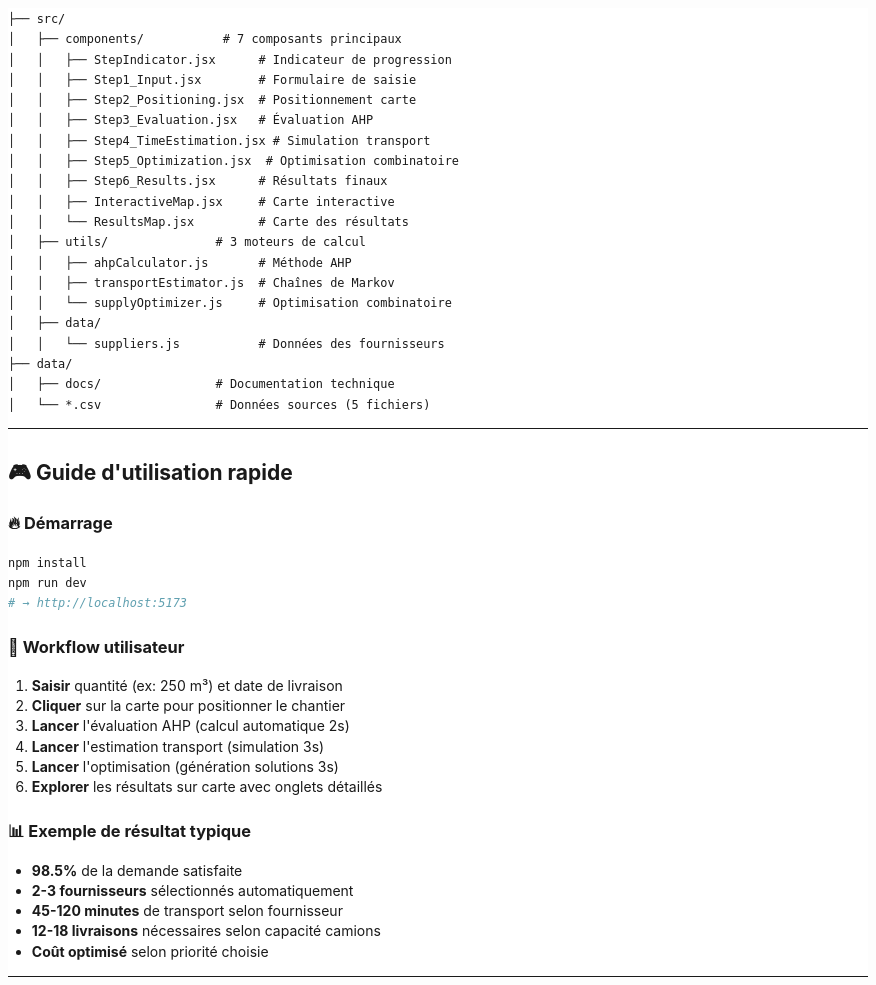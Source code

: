 ```
├── src/
│   ├── components/           # 7 composants principaux
│   │   ├── StepIndicator.jsx      # Indicateur de progression
│   │   ├── Step1_Input.jsx        # Formulaire de saisie
│   │   ├── Step2_Positioning.jsx  # Positionnement carte
│   │   ├── Step3_Evaluation.jsx   # Évaluation AHP
│   │   ├── Step4_TimeEstimation.jsx # Simulation transport
│   │   ├── Step5_Optimization.jsx  # Optimisation combinatoire
│   │   ├── Step6_Results.jsx      # Résultats finaux
│   │   ├── InteractiveMap.jsx     # Carte interactive
│   │   └── ResultsMap.jsx         # Carte des résultats
│   ├── utils/               # 3 moteurs de calcul
│   │   ├── ahpCalculator.js       # Méthode AHP
│   │   ├── transportEstimator.js  # Chaînes de Markov
│   │   └── supplyOptimizer.js     # Optimisation combinatoire
│   ├── data/
│   │   └── suppliers.js           # Données des fournisseurs
├── data/
│   ├── docs/                # Documentation technique
│   └── *.csv                # Données sources (5 fichiers)
```

---

## 🎮 **Guide d'utilisation rapide**

### 🔥 **Démarrage**
```bash
npm install
npm run dev
# → http://localhost:5173
```

### 📖 **Workflow utilisateur**
1. **Saisir** quantité (ex: 250 m³) et date de livraison
2. **Cliquer** sur la carte pour positionner le chantier
3. **Lancer** l'évaluation AHP (calcul automatique 2s)
4. **Lancer** l'estimation transport (simulation 3s)
5. **Lancer** l'optimisation (génération solutions 3s)
6. **Explorer** les résultats sur carte avec onglets détaillés

### 📊 **Exemple de résultat typique**
- **98.5%** de la demande satisfaite
- **2-3 fournisseurs** sélectionnés automatiquement
- **45-120 minutes** de transport selon fournisseur
- **12-18 livraisons** nécessaires selon capacité camions
- **Coût optimisé** selon priorité choisie

---
